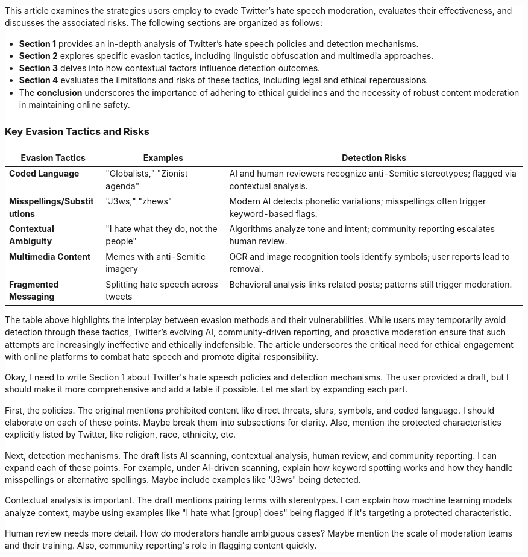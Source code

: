 This article examines the strategies users employ to evade Twitter’s hate speech moderation, evaluates their effectiveness, and discusses the associated risks. The following sections are organized as follows:  
- **Section 1** provides an in-depth analysis of Twitter’s hate speech policies and detection mechanisms.  
- **Section 2** explores specific evasion tactics, including linguistic obfuscation and multimedia approaches.  
- **Section 3** delves into how contextual factors influence detection outcomes.  
- **Section 4** evaluates the limitations and risks of these tactics, including legal and ethical repercussions.  
- The **conclusion** underscores the importance of adhering to ethical guidelines and the necessity of robust content moderation in maintaining online safety.  

### Key Evasion Tactics and Risks  

| **Evasion Tactics**       | **Examples**                          | **Detection Risks**                                                                 |
|---------------------------|---------------------------------------|------------------------------------------------------------------------------------|
| **Coded Language**         | "Globalists," "Zionist agenda"        | AI and human reviewers recognize anti-Semitic stereotypes; flagged via contextual analysis. |
| **Misspellings/Substitutions** | "J3ws," "zhews"                     | Modern AI detects phonetic variations; misspellings often trigger keyword-based flags. |
| **Contextual Ambiguity**   | "I hate what they do, not the people" | Algorithms analyze tone and intent; community reporting escalates human review.       |
| **Multimedia Content**     | Memes with anti-Semitic imagery       | OCR and image recognition tools identify symbols; user reports lead to removal.     |
| **Fragmented Messaging**   | Splitting hate speech across tweets   | Behavioral analysis links related posts; patterns still trigger moderation.          |

The table above highlights the interplay between evasion methods and their vulnerabilities. While users may temporarily avoid detection through these tactics, Twitter’s evolving AI, community-driven reporting, and proactive moderation ensure that such attempts are increasingly ineffective and ethically indefensible. The article underscores the critical need for ethical engagement with online platforms to combat hate speech and promote digital responsibility.


Okay, I need to write Section 1 about Twitter's hate speech policies and detection mechanisms. The user provided a draft, but I should make it more comprehensive and add a table if possible. Let me start by expanding each part.

First, the policies. The original mentions prohibited content like direct threats, slurs, symbols, and coded language. I should elaborate on each of these points. Maybe break them into subsections for clarity. Also, mention the protected characteristics explicitly listed by Twitter, like religion, race, ethnicity, etc.

Next, detection mechanisms. The draft lists AI scanning, contextual analysis, human review, and community reporting. I can expand each of these points. For example, under AI-driven scanning, explain how keyword spotting works and how they handle misspellings or alternative spellings. Maybe include examples like "J3ws" being detected.

Contextual analysis is important. The draft mentions pairing terms with stereotypes. I can explain how machine learning models analyze context, maybe using examples like "I hate what [group] does" being flagged if it's targeting a protected characteristic.

Human review needs more detail. How do moderators handle ambiguous cases? Maybe mention the scale of moderation teams and their training. Also, community reporting's role in flagging content quickly.
